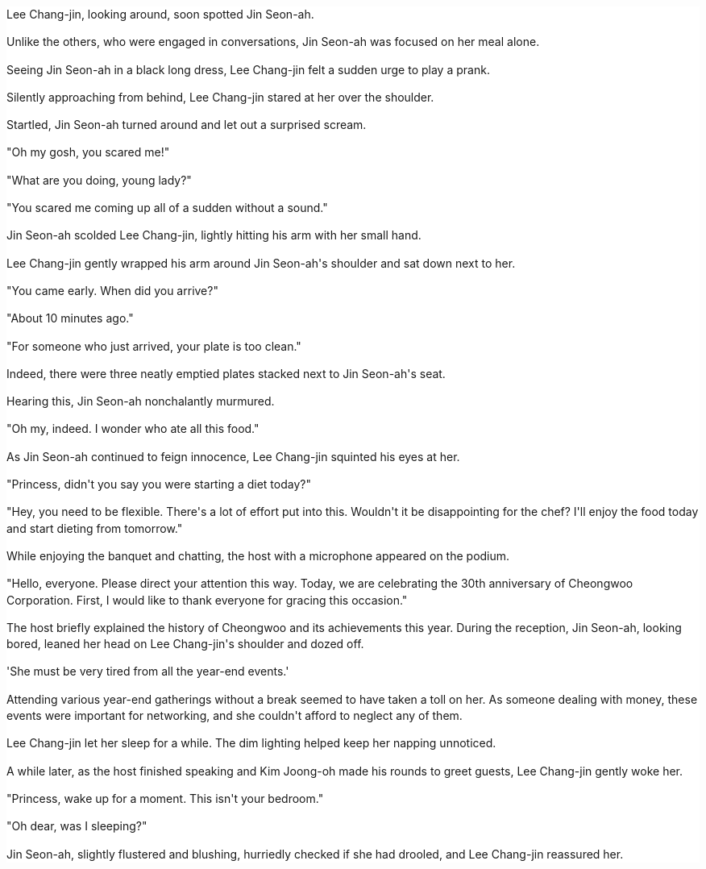 Lee Chang-jin, looking around, soon spotted Jin Seon-ah.

Unlike the others, who were engaged in conversations, Jin Seon-ah was focused on her meal alone.

Seeing Jin Seon-ah in a black long dress, Lee Chang-jin felt a sudden urge to play a prank.

Silently approaching from behind, Lee Chang-jin stared at her over the shoulder.

Startled, Jin Seon-ah turned around and let out a surprised scream.

"Oh my gosh, you scared me!"

"What are you doing, young lady?"

"You scared me coming up all of a sudden without a sound."

Jin Seon-ah scolded Lee Chang-jin, lightly hitting his arm with her small hand.

Lee Chang-jin gently wrapped his arm around Jin Seon-ah's shoulder and sat down next to her.

"You came early. When did you arrive?"

"About 10 minutes ago."

"For someone who just arrived, your plate is too clean."

Indeed, there were three neatly emptied plates stacked next to Jin Seon-ah's seat.

Hearing this, Jin Seon-ah nonchalantly murmured.

"Oh my, indeed. I wonder who ate all this food."

As Jin Seon-ah continued to feign innocence, Lee Chang-jin squinted his eyes at her.

"Princess, didn't you say you were starting a diet today?"

"Hey, you need to be flexible. There's a lot of effort put into this. Wouldn't it be disappointing for the chef? I'll enjoy the food today and start dieting from tomorrow."

While enjoying the banquet and chatting, the host with a microphone appeared on the podium.

"Hello, everyone. Please direct your attention this way. Today, we are celebrating the 30th anniversary of Cheongwoo Corporation. First, I would like to thank everyone for gracing this occasion."

The host briefly explained the history of Cheongwoo and its achievements this year. During the reception, Jin Seon-ah, looking bored, leaned her head on Lee Chang-jin's shoulder and dozed off.

'She must be very tired from all the year-end events.'

Attending various year-end gatherings without a break seemed to have taken a toll on her. As someone dealing with money, these events were important for networking, and she couldn't afford to neglect any of them.

Lee Chang-jin let her sleep for a while. The dim lighting helped keep her napping unnoticed.

A while later, as the host finished speaking and Kim Joong-oh made his rounds to greet guests, Lee Chang-jin gently woke her.

"Princess, wake up for a moment. This isn't your bedroom."

"Oh dear, was I sleeping?"

Jin Seon-ah, slightly flustered and blushing, hurriedly checked if she had drooled, and Lee Chang-jin reassured her.
